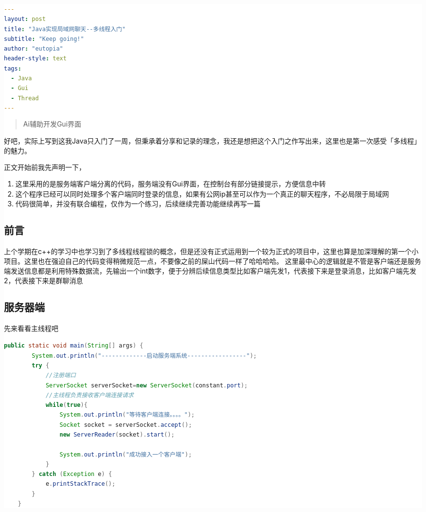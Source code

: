```yaml
---
layout: post
title: "Java实现局域网聊天--多线程入门"
subtitle: "Keep going!"
author: "eutopia"
header-style: text
tags:
  - Java
  - Gui
  - Thread
---
```


> Ai辅助开发Gui界面


好吧，实际上写到这我Java只入门了一周，但秉承着分享和记录的理念，我还是想把这个入门之作写出来，这里也是第一次感受「多线程」的魅力。

正文开始前我先声明一下，

1.  这里采用的是服务端客户端分离的代码，服务端没有Gui界面，在控制台有部分链接提示，方便信息中转
2.  这个程序已经可以同时处理多个客户端同时登录的信息，如果有公网ip甚至可以作为一个真正的聊天程序，不必局限于局域网
3.  代码很简单，并没有联合编程，仅作为一个练习，后续继续完善功能继续再写一篇



前言
--

上个学期在c++的学习中也学习到了多线程线程锁的概念，但是还没有正式运用到一个较为正式的项目中，这里也算是加深理解的第一个小项目。这里也在强迫自己的代码变得稍微规范一点，不要像之前的屎山代码一样了哈哈哈哈。
这里最中心的逻辑就是不管是客户端还是服务端发送信息都是利用特殊数据流，先输出一个int数字，便于分辨后续信息类型比如客户端先发1，代表接下来是登录消息，比如客户端先发2，代表接下来是群聊消息






服务器端
-------------------------------------

先来看看主线程吧

```java
public static void main(String[] args) {
        System.out.println("-------------启动服务端系统-----------------");
        try {
            //注册端口
            ServerSocket serverSocket=new ServerSocket(constant.port);
            //主线程负责接收客户端连接请求
            while(true){
                System.out.println("等待客户端连接。。。。");
                Socket socket = serverSocket.accept();
                new ServerReader(socket).start();

                System.out.println("成功接入一个客户端");
            }
        } catch (Exception e) {
            e.printStackTrace();
        }
    }
```
